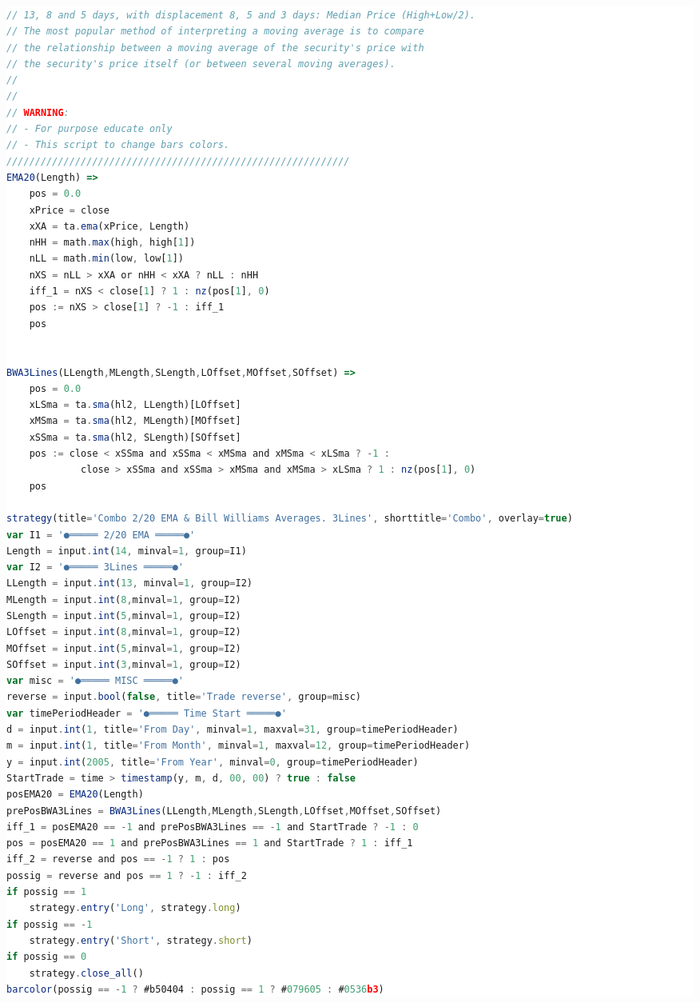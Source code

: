 ``` javascript
// 13, 8 and 5 days, with displacement 8, 5 and 3 days: Median Price (High+Low/2).
// The most popular method of interpreting a moving average is to compare 
// the relationship between a moving average of the security's price with 
// the security's price itself (or between several moving averages).
//
//
// WARNING:
// - For purpose educate only
// - This script to change bars colors.
////////////////////////////////////////////////////////////
EMA20(Length) =>
    pos = 0.0
    xPrice = close
    xXA = ta.ema(xPrice, Length)
    nHH = math.max(high, high[1])
    nLL = math.min(low, low[1])
    nXS = nLL > xXA or nHH < xXA ? nLL : nHH
    iff_1 = nXS < close[1] ? 1 : nz(pos[1], 0)
    pos := nXS > close[1] ? -1 : iff_1
    pos


BWA3Lines(LLength,MLength,SLength,LOffset,MOffset,SOffset) =>
    pos = 0.0
    xLSma = ta.sma(hl2, LLength)[LOffset]
    xMSma = ta.sma(hl2, MLength)[MOffset]
    xSSma = ta.sma(hl2, SLength)[SOffset]
    pos := close < xSSma and xSSma < xMSma and xMSma < xLSma ? -1 :
    	     close > xSSma and xSSma > xMSma and xMSma > xLSma ? 1 : nz(pos[1], 0) 
    pos

strategy(title='Combo 2/20 EMA & Bill Williams Averages. 3Lines', shorttitle='Combo', overlay=true)
var I1 = '●═════ 2/20 EMA ═════●'
Length = input.int(14, minval=1, group=I1)
var I2 = '●═════ 3Lines ═════●'
LLength = input.int(13, minval=1, group=I2)
MLength = input.int(8,minval=1, group=I2)
SLength = input.int(5,minval=1, group=I2)
LOffset = input.int(8,minval=1, group=I2)
MOffset = input.int(5,minval=1, group=I2)
SOffset = input.int(3,minval=1, group=I2)
var misc = '●═════ MISC ═════●'
reverse = input.bool(false, title='Trade reverse', group=misc)
var timePeriodHeader = '●═════ Time Start ═════●'
d = input.int(1, title='From Day', minval=1, maxval=31, group=timePeriodHeader)
m = input.int(1, title='From Month', minval=1, maxval=12, group=timePeriodHeader)
y = input.int(2005, title='From Year', minval=0, group=timePeriodHeader)
StartTrade = time > timestamp(y, m, d, 00, 00) ? true : false
posEMA20 = EMA20(Length)
prePosBWA3Lines = BWA3Lines(LLength,MLength,SLength,LOffset,MOffset,SOffset)
iff_1 = posEMA20 == -1 and prePosBWA3Lines == -1 and StartTrade ? -1 : 0
pos = posEMA20 == 1 and prePosBWA3Lines == 1 and StartTrade ? 1 : iff_1
iff_2 = reverse and pos == -1 ? 1 : pos
possig = reverse and pos == 1 ? -1 : iff_2
if possig == 1
    strategy.entry('Long', strategy.long)
if possig == -1
    strategy.entry('Short', strategy.short)
if possig == 0
    strategy.close_all()
barcolor(possig == -1 ? #b50404 : possig == 1 ? #079605 : #0536b3)
```
